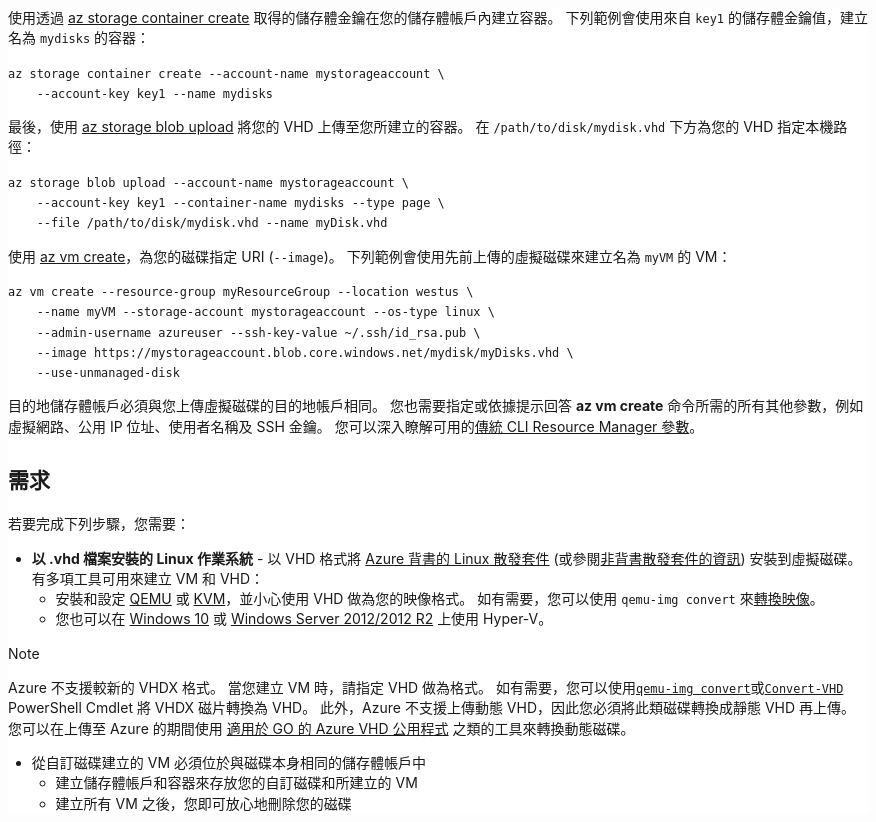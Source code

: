 使用透過 [az storage container create](/cli/azure/storage/container) 取得的儲存體金鑰在您的儲存體帳戶內建立容器。 下列範例會使用來自 `key1` 的儲存體金鑰值，建立名為 `mydisks` 的容器：

```azurecli
az storage container create --account-name mystorageaccount \
    --account-key key1 --name mydisks
```

最後，使用 [az storage blob upload](/cli/azure/storage/blob) 將您的 VHD 上傳至您所建立的容器。 在 `/path/to/disk/mydisk.vhd` 下方為您的 VHD 指定本機路徑：

```azurecli
az storage blob upload --account-name mystorageaccount \
    --account-key key1 --container-name mydisks --type page \
    --file /path/to/disk/mydisk.vhd --name myDisk.vhd
```

使用 [az vm create](/cli/azure/vm)，為您的磁碟指定 URI (`--image`)。 下列範例會使用先前上傳的虛擬磁碟來建立名為 `myVM` 的 VM：

```azurecli
az vm create --resource-group myResourceGroup --location westus \
    --name myVM --storage-account mystorageaccount --os-type linux \
    --admin-username azureuser --ssh-key-value ~/.ssh/id_rsa.pub \
    --image https://mystorageaccount.blob.core.windows.net/mydisk/myDisks.vhd \
    --use-unmanaged-disk
```

目的地儲存體帳戶必須與您上傳虛擬磁碟的目的地帳戶相同。 您也需要指定或依據提示回答 **az vm create** 命令所需的所有其他參數，例如虛擬網路、公用 IP 位址、使用者名稱及 SSH 金鑰。 您可以深入瞭解可用的[傳統 CLI Resource Manager 參數](../azure-cli-arm-commands.md#virtual-machines)。

## <a name="requirements"></a>需求
若要完成下列步驟，您需要：

* **以 .vhd 檔案安裝的 Linux 作業系統** - 以 VHD 格式將 [Azure 背書的 Linux 散發套件](endorsed-distros.md?toc=%2fazure%2fvirtual-machines%2flinux%2ftoc.json) (或參閱[非背書散發套件的資訊](create-upload-generic.md?toc=%2fazure%2fvirtual-machines%2flinux%2ftoc.json)) 安裝到虛擬磁碟。 有多項工具可用來建立 VM 和 VHD：
  * 安裝和設定 [QEMU](https://en.wikibooks.org/wiki/QEMU/Installing_QEMU) 或 [KVM](https://www.linux-kvm.org/page/RunningKVM)，並小心使用 VHD 做為您的映像格式。 如有需要，您可以使用 `qemu-img convert` 來[轉換映像](https://en.wikibooks.org/wiki/QEMU/Images#Converting_image_formats)。
  * 您也可以在 [Windows 10](https://msdn.microsoft.com/virtualization/hyperv_on_windows/quick_start/walkthrough_install) 或 [Windows Server 2012/2012 R2](https://technet.microsoft.com/library/hh846766.aspx) 上使用 Hyper-V。

> [!NOTE]
> Azure 不支援較新的 VHDX 格式。 當您建立 VM 時，請指定 VHD 做為格式。 如有需要，您可以使用[`qemu-img convert`](https://en.wikibooks.org/wiki/QEMU/Images#Converting_image_formats)或[`Convert-VHD`](https://technet.microsoft.com/library/hh848454.aspx) PowerShell Cmdlet 將 VHDX 磁片轉換為 VHD。 此外，Azure 不支援上傳動態 VHD，因此您必須將此類磁碟轉換成靜態 VHD 再上傳。 您可以在上傳至 Azure 的期間使用 [適用於 GO 的 Azure VHD 公用程式](https://github.com/Microsoft/azure-vhd-utils-for-go) 之類的工具來轉換動態磁碟。
> 
> 

* 從自訂磁碟建立的 VM 必須位於與磁碟本身相同的儲存體帳戶中
  * 建立儲存體帳戶和容器來存放您的自訂磁碟和所建立的 VM
  * 建立所有 VM 之後，您即可放心地刪除您的磁碟
